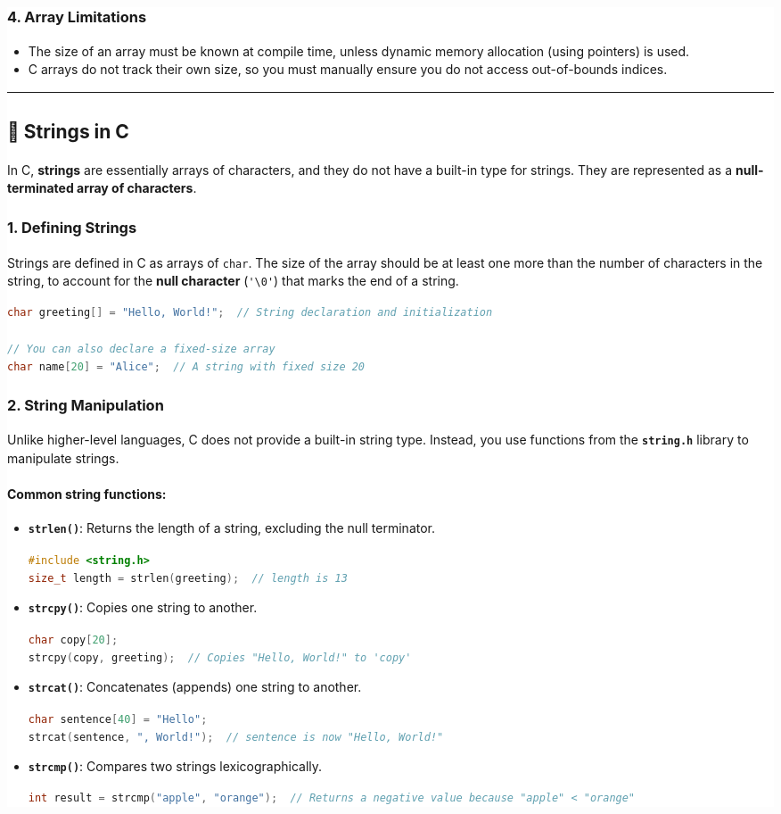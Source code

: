 
### 4. **Array Limitations**

- The size of an array must be known at compile time, unless dynamic memory allocation (using pointers) is used.
- C arrays do not track their own size, so you must manually ensure you do not access out-of-bounds indices.

---

## 🔹 **Strings in C**

In C, **strings** are essentially arrays of characters, and they do not have a built-in type for strings. They are represented as a **null-terminated array of characters**.

### 1. **Defining Strings**

Strings are defined in C as arrays of `char`. The size of the array should be at least one more than the number of characters in the string, to account for the **null character** (`'\0'`) that marks the end of a string.

```c
char greeting[] = "Hello, World!";  // String declaration and initialization

// You can also declare a fixed-size array
char name[20] = "Alice";  // A string with fixed size 20
```

### 2. **String Manipulation**

Unlike higher-level languages, C does not provide a built-in string type. Instead, you use functions from the **`string.h`** library to manipulate strings.

#### Common string functions:

- **`strlen()`**: Returns the length of a string, excluding the null terminator.
  ```c
  #include <string.h>
  size_t length = strlen(greeting);  // length is 13
  ```

- **`strcpy()`**: Copies one string to another.
  ```c
  char copy[20];
  strcpy(copy, greeting);  // Copies "Hello, World!" to 'copy'
  ```

- **`strcat()`**: Concatenates (appends) one string to another.
  ```c
  char sentence[40] = "Hello";
  strcat(sentence, ", World!");  // sentence is now "Hello, World!"
  ```

- **`strcmp()`**: Compares two strings lexicographically.
  ```c
  int result = strcmp("apple", "orange");  // Returns a negative value because "apple" < "orange"
  ```
